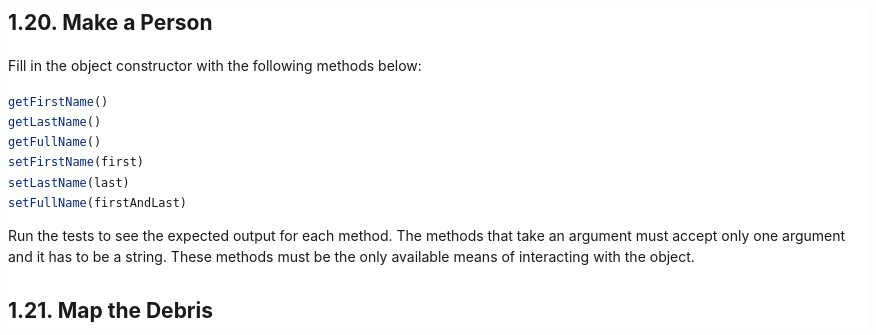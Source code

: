 ## 1.20. Make a Person

Fill in the object constructor with the following methods below:

```js
getFirstName()
getLastName()
getFullName()
setFirstName(first)
setLastName(last)
setFullName(firstAndLast)
```

Run the tests to see the expected output for each method. The methods that take an argument must accept only one argument and it has to be a string. These methods must be the only available means of interacting with the object.

```js

```

## 1.21. Map the Debris

```js

```
